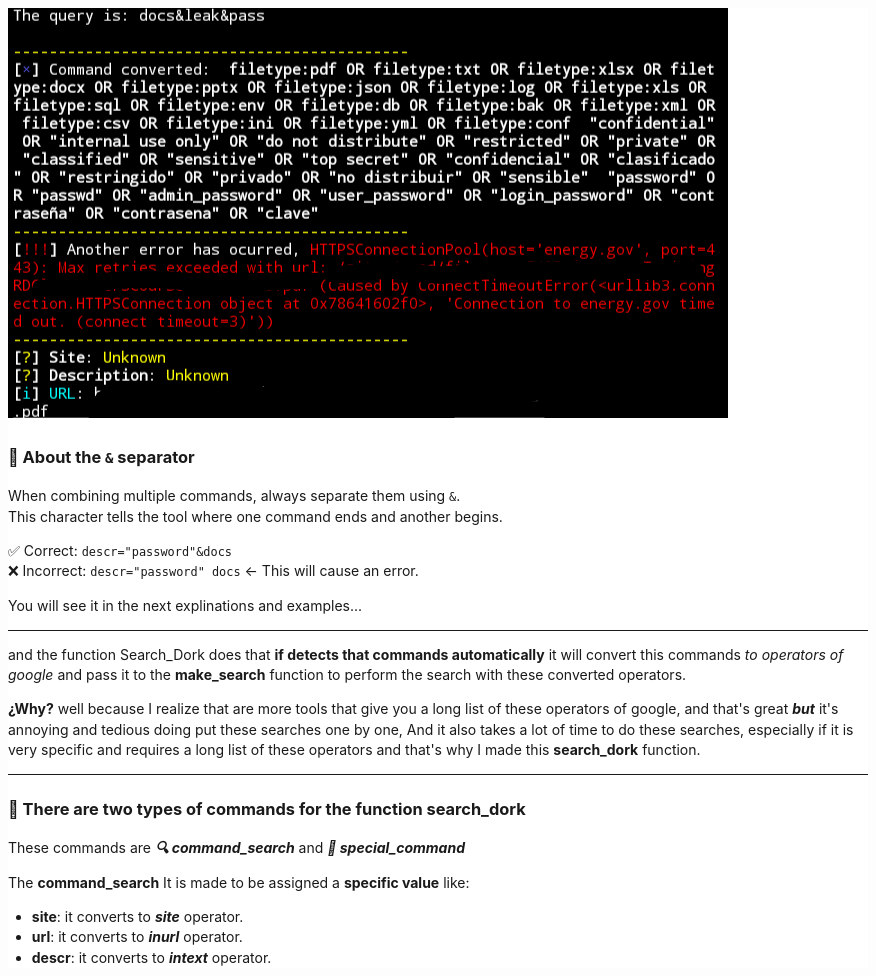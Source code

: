 ![Screenshot](images_manual/drk_search.png)

### 🔗 About the `&` separator

When combining multiple commands, always separate them using `&`.  
This character tells the tool where one command ends and another begins.

✅ Correct: `descr="password"&docs`  
❌ Incorrect: `descr="password" docs` ← This will cause an error.

You will see it in the next explinations and examples...

---

and the function Search_Dork does that **if detects that commands automatically** it will convert this commands *to operators of google* and pass it to the **make_search** function to perform the search with these converted operators.

**¿Why?**
well because I realize that are more tools that give you a long list of these operators of google, and that's great ***but*** it's annoying and tedious doing put these searches one by one, And it also takes a lot of time to do these searches, especially if it is very specific and requires a long list of these operators and that's why I made this **search_dork** function.

---

### 📑 There are two types of commands for the function search_dork

These commands are ***🔍 command_search*** and ***🔨 special_command***

The **command_search** It is made to be assigned a **specific value** like:

- **site**: it converts to ***site*** operator.
- **url**: it converts to ***inurl*** operator.
- **descr**: it converts to ***intext*** operator.

